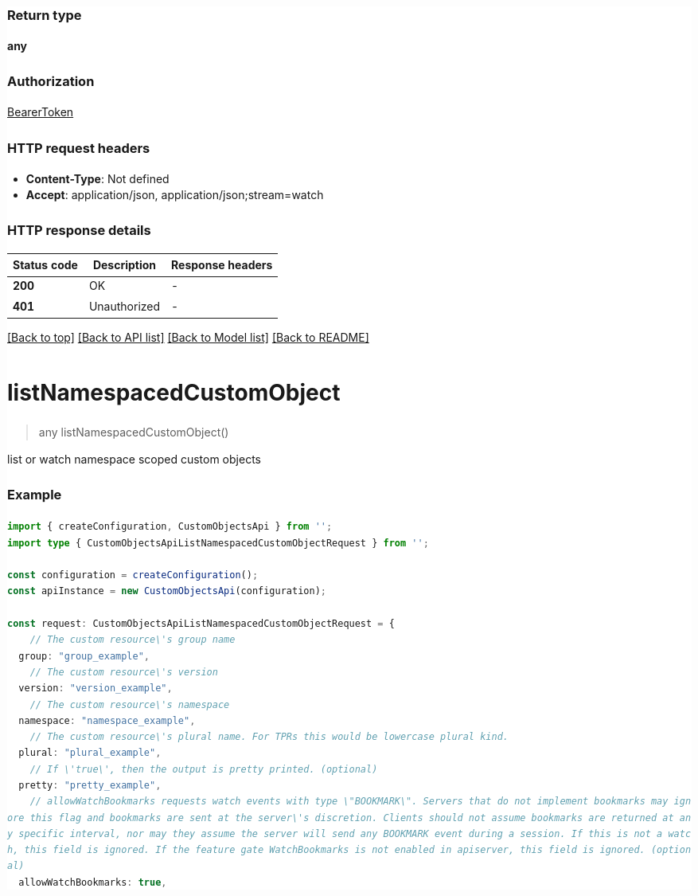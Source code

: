 
### Return type

**any**

### Authorization

[BearerToken](README.md#BearerToken)

### HTTP request headers

 - **Content-Type**: Not defined
 - **Accept**: application/json, application/json;stream=watch


### HTTP response details
| Status code | Description | Response headers |
|-------------|-------------|------------------|
**200** | OK |  -  |
**401** | Unauthorized |  -  |

[[Back to top]](#) [[Back to API list]](README.md#documentation-for-api-endpoints) [[Back to Model list]](README.md#documentation-for-models) [[Back to README]](README.md)

# **listNamespacedCustomObject**
> any listNamespacedCustomObject()

list or watch namespace scoped custom objects

### Example


```typescript
import { createConfiguration, CustomObjectsApi } from '';
import type { CustomObjectsApiListNamespacedCustomObjectRequest } from '';

const configuration = createConfiguration();
const apiInstance = new CustomObjectsApi(configuration);

const request: CustomObjectsApiListNamespacedCustomObjectRequest = {
    // The custom resource\'s group name
  group: "group_example",
    // The custom resource\'s version
  version: "version_example",
    // The custom resource\'s namespace
  namespace: "namespace_example",
    // The custom resource\'s plural name. For TPRs this would be lowercase plural kind.
  plural: "plural_example",
    // If \'true\', then the output is pretty printed. (optional)
  pretty: "pretty_example",
    // allowWatchBookmarks requests watch events with type \"BOOKMARK\". Servers that do not implement bookmarks may ignore this flag and bookmarks are sent at the server\'s discretion. Clients should not assume bookmarks are returned at any specific interval, nor may they assume the server will send any BOOKMARK event during a session. If this is not a watch, this field is ignored. If the feature gate WatchBookmarks is not enabled in apiserver, this field is ignored. (optional)
  allowWatchBookmarks: true,
```